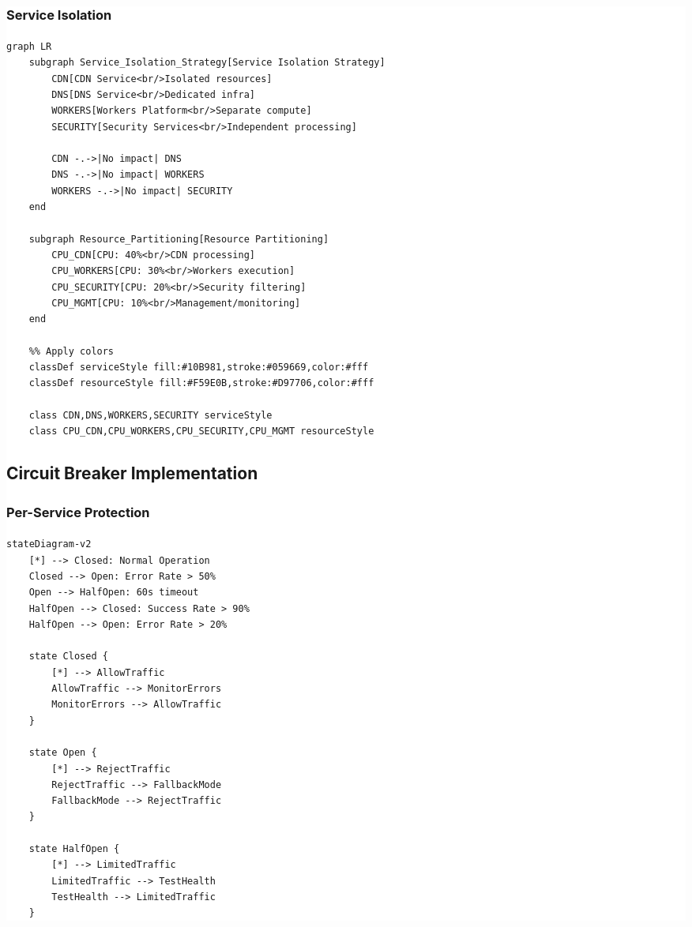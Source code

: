 ### Service Isolation

```mermaid
graph LR
    subgraph Service_Isolation_Strategy[Service Isolation Strategy]
        CDN[CDN Service<br/>Isolated resources]
        DNS[DNS Service<br/>Dedicated infra]
        WORKERS[Workers Platform<br/>Separate compute]
        SECURITY[Security Services<br/>Independent processing]

        CDN -.->|No impact| DNS
        DNS -.->|No impact| WORKERS
        WORKERS -.->|No impact| SECURITY
    end

    subgraph Resource_Partitioning[Resource Partitioning]
        CPU_CDN[CPU: 40%<br/>CDN processing]
        CPU_WORKERS[CPU: 30%<br/>Workers execution]
        CPU_SECURITY[CPU: 20%<br/>Security filtering]
        CPU_MGMT[CPU: 10%<br/>Management/monitoring]
    end

    %% Apply colors
    classDef serviceStyle fill:#10B981,stroke:#059669,color:#fff
    classDef resourceStyle fill:#F59E0B,stroke:#D97706,color:#fff

    class CDN,DNS,WORKERS,SECURITY serviceStyle
    class CPU_CDN,CPU_WORKERS,CPU_SECURITY,CPU_MGMT resourceStyle
```

## Circuit Breaker Implementation

### Per-Service Protection

```mermaid
stateDiagram-v2
    [*] --> Closed: Normal Operation
    Closed --> Open: Error Rate > 50%
    Open --> HalfOpen: 60s timeout
    HalfOpen --> Closed: Success Rate > 90%
    HalfOpen --> Open: Error Rate > 20%

    state Closed {
        [*] --> AllowTraffic
        AllowTraffic --> MonitorErrors
        MonitorErrors --> AllowTraffic
    }

    state Open {
        [*] --> RejectTraffic
        RejectTraffic --> FallbackMode
        FallbackMode --> RejectTraffic
    }

    state HalfOpen {
        [*] --> LimitedTraffic
        LimitedTraffic --> TestHealth
        TestHealth --> LimitedTraffic
    }
```
